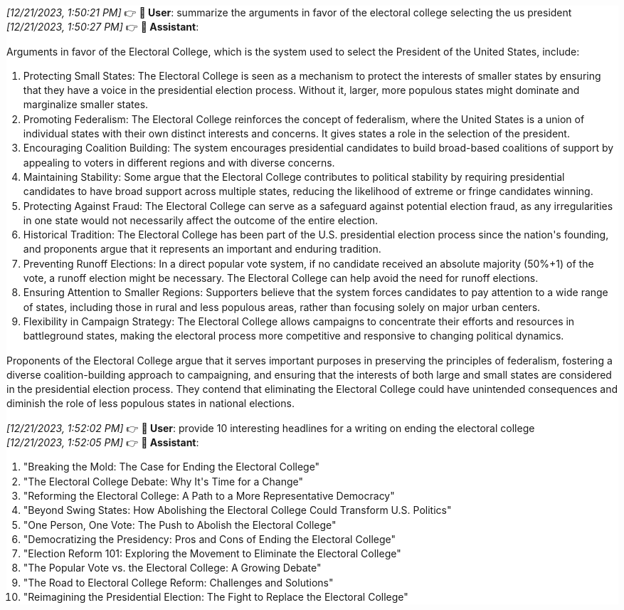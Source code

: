 <i>[12/21/2023, 1:50:21 PM]</i> 👉 <b>👤 User</b>: summarize the arguments in favor of the electoral college selecting the us president<br>
<i>[12/21/2023, 1:50:27 PM]</i> 👉 <b>🤖 Assistant</b>: 

Arguments in favor of the Electoral College, which is the system used to select the President of the United States, include:

1. Protecting Small States: The Electoral College is seen as a mechanism to protect the interests of smaller states by ensuring that they have a voice in the presidential election process. Without it, larger, more populous states might dominate and marginalize smaller states.
2. Promoting Federalism: The Electoral College reinforces the concept of federalism, where the United States is a union of individual states with their own distinct interests and concerns. It gives states a role in the selection of the president.
3. Encouraging Coalition Building: The system encourages presidential candidates to build broad-based coalitions of support by appealing to voters in different regions and with diverse concerns.
4. Maintaining Stability: Some argue that the Electoral College contributes to political stability by requiring presidential candidates to have broad support across multiple states, reducing the likelihood of extreme or fringe candidates winning.
5. Protecting Against Fraud: The Electoral College can serve as a safeguard against potential election fraud, as any irregularities in one state would not necessarily affect the outcome of the entire election.
6. Historical Tradition: The Electoral College has been part of the U.S. presidential election process since the nation's founding, and proponents argue that it represents an important and enduring tradition.
7. Preventing Runoff Elections: In a direct popular vote system, if no candidate received an absolute majority (50%+1) of the vote, a runoff election might be necessary. The Electoral College can help avoid the need for runoff elections.
8. Ensuring Attention to Smaller Regions: Supporters believe that the system forces candidates to pay attention to a wide range of states, including those in rural and less populous areas, rather than focusing solely on major urban centers.
9. Flexibility in Campaign Strategy: The Electoral College allows campaigns to concentrate their efforts and resources in battleground states, making the electoral process more competitive and responsive to changing political dynamics.

Proponents of the Electoral College argue that it serves important purposes in preserving the principles of federalism, fostering a diverse coalition-building approach to campaigning, and ensuring that the interests of both large and small states are considered in the presidential election process. They contend that eliminating the Electoral College could have unintended consequences and diminish the role of less populous states in national elections.<br>

<i>[12/21/2023, 1:52:02 PM]</i> 👉 <b>👤 User</b>: provide 10 interesting headlines for a writing on ending the electoral college<br>
<i>[12/21/2023, 1:52:05 PM]</i> 👉 <b>🤖 Assistant</b>: 

1. "Breaking the Mold: The Case for Ending the Electoral College"
2. "The Electoral College Debate: Why It's Time for a Change"
3. "Reforming the Electoral College: A Path to a More Representative Democracy"
4. "Beyond Swing States: How Abolishing the Electoral College Could Transform U.S. Politics"
5. "One Person, One Vote: The Push to Abolish the Electoral College"
6. "Democratizing the Presidency: Pros and Cons of Ending the Electoral College"
7. "Election Reform 101: Exploring the Movement to Eliminate the Electoral College"
8. "The Popular Vote vs. the Electoral College: A Growing Debate"
9. "The Road to Electoral College Reform: Challenges and Solutions"
10. "Reimagining the Presidential Election: The Fight to Replace the Electoral College"<br>
